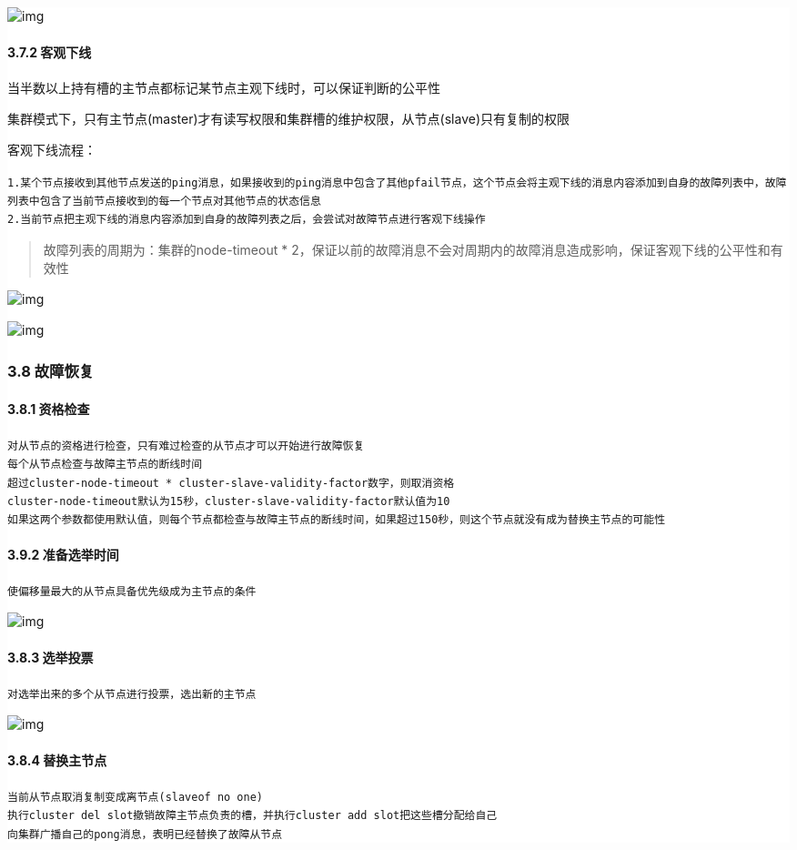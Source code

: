 ![img](https://img2018.cnblogs.com/blog/1133627/201810/1133627-20181027173946714-700297693.png)

#### 3.7.2 客观下线

当半数以上持有槽的主节点都标记某节点主观下线时，可以保证判断的公平性

集群模式下，只有主节点(master)才有读写权限和集群槽的维护权限，从节点(slave)只有复制的权限

客观下线流程：

```
1.某个节点接收到其他节点发送的ping消息，如果接收到的ping消息中包含了其他pfail节点，这个节点会将主观下线的消息内容添加到自身的故障列表中，故障列表中包含了当前节点接收到的每一个节点对其他节点的状态信息
2.当前节点把主观下线的消息内容添加到自身的故障列表之后，会尝试对故障节点进行客观下线操作
```

> 故障列表的周期为：集群的node-timeout * 2，保证以前的故障消息不会对周期内的故障消息造成影响，保证客观下线的公平性和有效性

![img](https://img2018.cnblogs.com/blog/1133627/201810/1133627-20181027173956048-817167341.png)

![img](https://img2018.cnblogs.com/blog/1133627/201810/1133627-20181027174002279-818812119.png)

### 3.8 故障恢复

#### 3.8.1 资格检查

```
对从节点的资格进行检查，只有难过检查的从节点才可以开始进行故障恢复
每个从节点检查与故障主节点的断线时间
超过cluster-node-timeout * cluster-slave-validity-factor数字，则取消资格
cluster-node-timeout默认为15秒，cluster-slave-validity-factor默认值为10
如果这两个参数都使用默认值，则每个节点都检查与故障主节点的断线时间，如果超过150秒，则这个节点就没有成为替换主节点的可能性
```

#### 3.9.2 准备选举时间

```
使偏移量最大的从节点具备优先级成为主节点的条件
```

![img](https://img2018.cnblogs.com/blog/1133627/201810/1133627-20181027174013055-1564035725.png)

#### 3.8.3 选举投票

```
对选举出来的多个从节点进行投票，选出新的主节点
```

![img](https://img2018.cnblogs.com/blog/1133627/201810/1133627-20181027174022694-1531606344.png)

#### 3.8.4 替换主节点

```
当前从节点取消复制变成离节点(slaveof no one)
执行cluster del slot撤销故障主节点负责的槽，并执行cluster add slot把这些槽分配给自己
向集群广播自己的pong消息，表明已经替换了故障从节点
```
